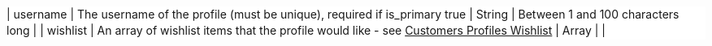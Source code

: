 | username | The username of the profile (must be unique), required if is_primary true | String | Between 1 and 100 characters long |
| wishlist | An array of wishlist items that the profile would like - see [Customers Profiles Wishlist](Customers_Profiles_Wishlist.md#view-customers-profiles-wishlist) | Array |  |
